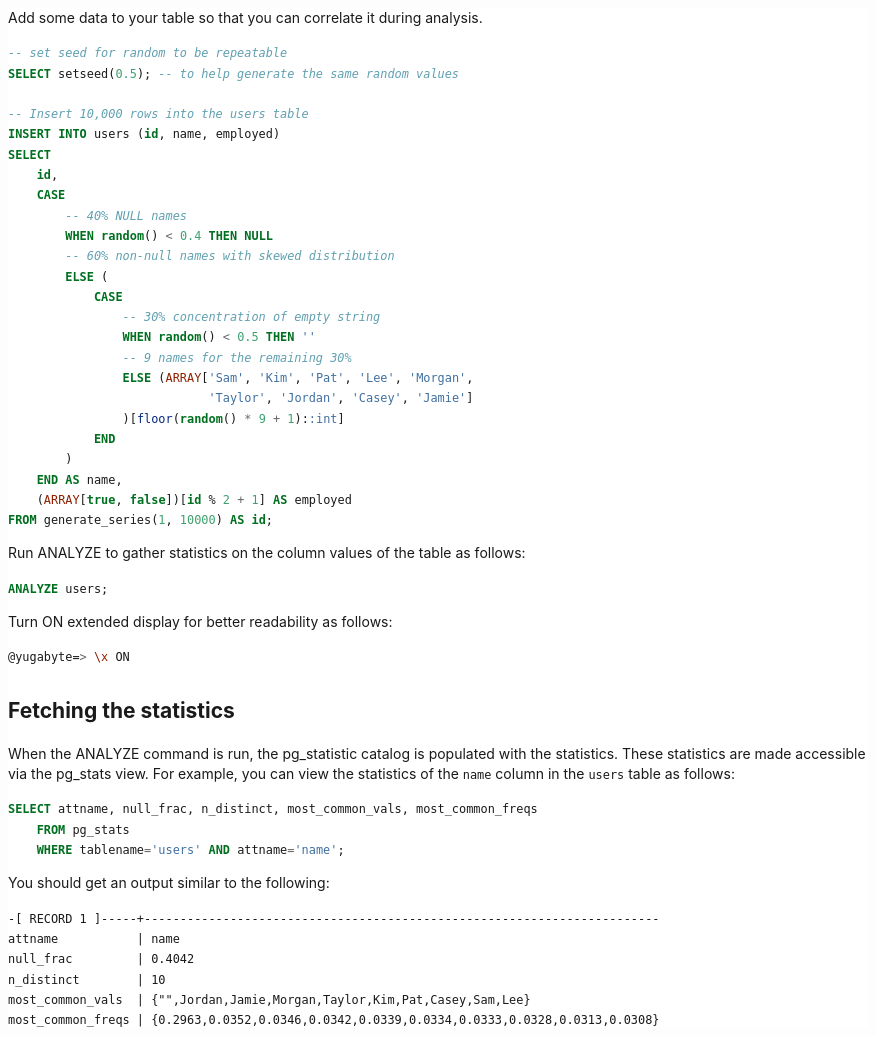 Add some data to your table so that you can correlate it during analysis.

```sql
-- set seed for random to be repeatable
SELECT setseed(0.5); -- to help generate the same random values

-- Insert 10,000 rows into the users table
INSERT INTO users (id, name, employed)
SELECT
    id,
    CASE
        -- 40% NULL names
        WHEN random() < 0.4 THEN NULL
        -- 60% non-null names with skewed distribution
        ELSE (
            CASE
                -- 30% concentration of empty string
                WHEN random() < 0.5 THEN ''
                -- 9 names for the remaining 30%
                ELSE (ARRAY['Sam', 'Kim', 'Pat', 'Lee', 'Morgan',
                            'Taylor', 'Jordan', 'Casey', 'Jamie']
                )[floor(random() * 9 + 1)::int]
            END
        )
    END AS name,
    (ARRAY[true, false])[id % 2 + 1] AS employed
FROM generate_series(1, 10000) AS id;
```

Run ANALYZE to gather statistics on the column values of the table as follows:

```sql
ANALYZE users;
```

Turn ON extended display for better readability as follows:

```sh
@yugabyte=> \x ON
```

## Fetching the statistics

When the ANALYZE command is run, the pg_statistic catalog is populated with the statistics. These statistics are made accessible via the pg_stats view. For example, you can view the statistics of the `name` column in the `users` table as follows:

```sql
SELECT attname, null_frac, n_distinct, most_common_vals, most_common_freqs
    FROM pg_stats
    WHERE tablename='users' AND attname='name';
```

You should get an output similar to the following:

```caddyfile{.nocopy}
-[ RECORD 1 ]-----+------------------------------------------------------------------------
attname           | name
null_frac         | 0.4042
n_distinct        | 10
most_common_vals  | {"",Jordan,Jamie,Morgan,Taylor,Kim,Pat,Casey,Sam,Lee}
most_common_freqs | {0.2963,0.0352,0.0346,0.0342,0.0339,0.0334,0.0333,0.0328,0.0313,0.0308}
```
